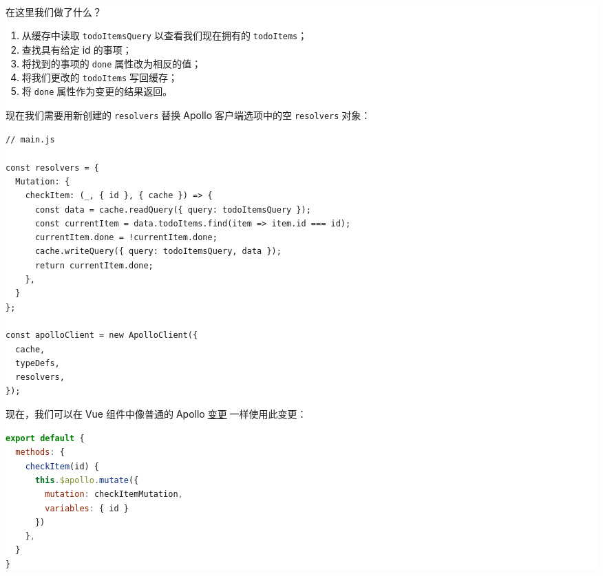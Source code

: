 在这里我们做了什么？

1. 从缓存中读取 `todoItemsQuery` 以查看我们现在拥有的 `todoItems`；
2. 查找具有给定 id 的事项；
3. 将找到的事项的 `done` 属性改为相反的值；
4. 将我们更改的 `todoItems` 写回缓存；
5. 将 `done` 属性作为变更的结果返回。

现在我们需要用新创建的 `resolvers` 替换 Apollo 客户端选项中的空 `resolvers` 对象：

```js{17}
// main.js

const resolvers = {
  Mutation: {
    checkItem: (_, { id }, { cache }) => {
      const data = cache.readQuery({ query: todoItemsQuery });
      const currentItem = data.todoItems.find(item => item.id === id);
      currentItem.done = !currentItem.done;
      cache.writeQuery({ query: todoItemsQuery, data });
      return currentItem.done;
    },
  }
};

const apolloClient = new ApolloClient({
  cache,
  typeDefs,
  resolvers,
});
```

现在，我们可以在 Vue 组件中像普通的 Apollo [变更](../guide-option/mutations.md) 一样使用此变更：

```js
export default {
  methods: {
    checkItem(id) {
      this.$apollo.mutate({
        mutation: checkItemMutation,
        variables: { id }
      })
    },
  }
}
```
